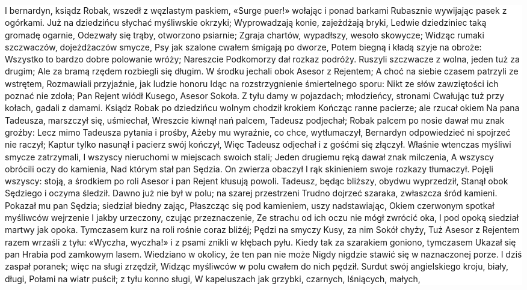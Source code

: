 I bernardyn, ksiądz Robak, wszedł z węzlastym paskiem,
«Surge puer!» wołając i ponad barkami
Rubasznie wywijając pasek z ogórkami.
Już na dziedzińcu słychać myśliwskie okrzyki;
Wyprowadzają konie, zajeżdżają bryki,
Ledwie dziedziniec taką gromadę ogarnie,
Odezwały się trąby, otworzono psiarnie;
Zgraja chartów, wypadłszy, wesoło skowycze;
Widząc rumaki szczwaczów, dojeżdżaczów smycze,
Psy jak szalone cwałem śmigają po dworze,
Potem biegną i kładą szyje na obroże:
Wszystko to bardzo dobre polowanie wróży;
Nareszcie Podkomorzy dał rozkaz podróży.
Ruszyli szczwacze z wolna, jeden tuż za drugim;
Ale za bramą rzędem rozbiegli się długim.
W środku jechali obok Asesor z Rejentem;
A choć na siebie czasem patrzyli ze wstrętem,
Rozmawiali przyjaźnie, jak ludzie honoru
Idąc na rozstrzygnienie śmiertelnego sporu:
Nikt ze słów zawziętości ich poznać nie zdoła;
Pan Rejent wiódł Kusego, Asesor Sokoła.
Z tyłu damy w pojazdach; młodzieńcy, stronami
Cwałując tuż przy kołach, gadali z damami.
Ksiądz Robak po dziedzińcu wolnym chodził krokiem
Kończąc ranne pacierze; ale rzucał okiem
Na pana Tadeusza, marszczył się, uśmiechał,
Wreszcie kiwnął nań palcem, Tadeusz podjechał;
Robak palcem po nosie dawał mu znak groźby:
Lecz mimo Tadeusza pytania i prośby,
Ażeby mu wyraźnie, co chce, wytłumaczył,
Bernardyn odpowiedzieć ni spojrzeć nie raczył;
Kaptur tylko nasunął i pacierz swój kończył,
Więc Tadeusz odjechał i z gośćmi się złączył.
Właśnie wtenczas myśliwi smycze zatrzymali,
I wszyscy nieruchomi w miejscach swoich stali;
Jeden drugiemu ręką dawał znak milczenia,
A wszyscy obrócili oczy do kamienia,
Nad którym stał pan Sędzia. On zwierza obaczył
I rąk skinieniem swoje rozkazy tłumaczył.
Pojęli wszyscy: stoją, a środkiem po roli
Asesor i pan Rejent kłusują powoli.
Tadeusz, będąc bliższy, obydwu wyprzedził,
Stanął obok Sędziego i oczyma śledził.
Dawno już nie był w polu; na szarej przestrzeni
Trudno dojrzeć szaraka, zwłaszcza śród kamieni.
Pokazał mu pan Sędzia; siedział biedny zając,
Płaszcząc się pod kamieniem, uszy nadstawiając,
Okiem czerwonym spotkał myśliwców wejrzenie
I jakby urzeczony, czując przeznaczenie,
Ze strachu od ich oczu nie mógł zwrócić oka,
I pod opoką siedział martwy jak opoka. 
Tymczasem kurz na roli rośnie coraz bliżéj;
Pędzi na smyczy Kusy, za nim Sokół chyży,
Tuż Asesor z Rejentem razem wrzaśli z tyłu:
«Wyczha, wyczha!» i z psami znikli w kłębach pyłu. 
Kiedy tak za szarakiem goniono, tymczasem
Ukazał się pan Hrabia pod zamkowym lasem.
Wiedziano w okolicy, że ten pan nie może
Nigdy nigdzie stawić się w naznaczonej porze.
I dziś zaspał poranek; więc na sługi zrzędził,
Widząc myśliwców w polu cwałem do nich pędził.
Surdut swój angielskiego kroju, biały, długi,
Połami na wiatr puścił; z tyłu konno sługi,
W kapeluszach jak grzybki, czarnych, lśniących, małych,